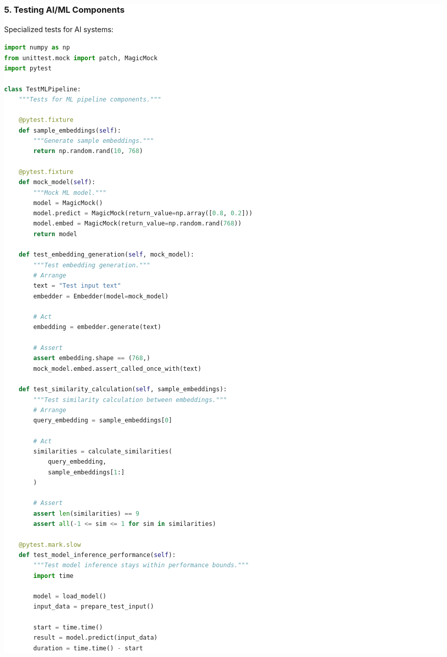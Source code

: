 ### 5. Testing AI/ML Components

Specialized tests for AI systems:

```python
import numpy as np
from unittest.mock import patch, MagicMock
import pytest

class TestMLPipeline:
    """Tests for ML pipeline components."""
    
    @pytest.fixture
    def sample_embeddings(self):
        """Generate sample embeddings."""
        return np.random.rand(10, 768)
    
    @pytest.fixture
    def mock_model(self):
        """Mock ML model."""
        model = MagicMock()
        model.predict = MagicMock(return_value=np.array([0.8, 0.2]))
        model.embed = MagicMock(return_value=np.random.rand(768))
        return model
    
    def test_embedding_generation(self, mock_model):
        """Test embedding generation."""
        # Arrange
        text = "Test input text"
        embedder = Embedder(model=mock_model)
        
        # Act
        embedding = embedder.generate(text)
        
        # Assert
        assert embedding.shape == (768,)
        mock_model.embed.assert_called_once_with(text)
    
    def test_similarity_calculation(self, sample_embeddings):
        """Test similarity calculation between embeddings."""
        # Arrange
        query_embedding = sample_embeddings[0]
        
        # Act
        similarities = calculate_similarities(
            query_embedding, 
            sample_embeddings[1:]
        )
        
        # Assert
        assert len(similarities) == 9
        assert all(-1 <= sim <= 1 for sim in similarities)
    
    @pytest.mark.slow
    def test_model_inference_performance(self):
        """Test model inference stays within performance bounds."""
        import time
        
        model = load_model()
        input_data = prepare_test_input()
        
        start = time.time()
        result = model.predict(input_data)
        duration = time.time() - start
```